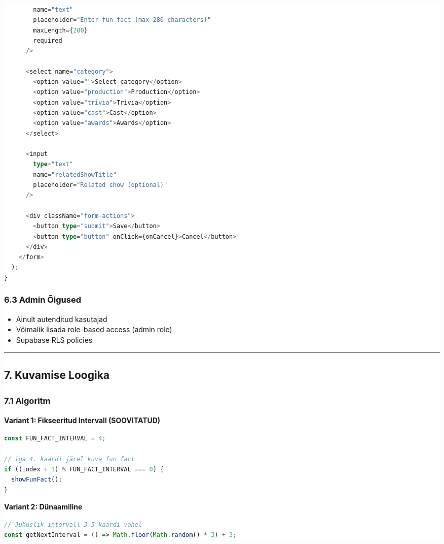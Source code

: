 ```typescript
        name="text"
        placeholder="Enter fun fact (max 280 characters)"
        maxLength={280}
        required
      />
      
      <select name="category">
        <option value="">Select category</option>
        <option value="production">Production</option>
        <option value="trivia">Trivia</option>
        <option value="cast">Cast</option>
        <option value="awards">Awards</option>
      </select>
      
      <input 
        type="text"
        name="relatedShowTitle"
        placeholder="Related show (optional)"
      />
      
      <div className="form-actions">
        <button type="submit">Save</button>
        <button type="button" onClick={onCancel}>Cancel</button>
      </div>
    </form>
  );
}
```

### 6.3 Admin Õigused
- Ainult autenditud kasutajad
- Võimalik lisada role-based access (admin role)
- Supabase RLS policies

---

## 7. Kuvamise Loogika

### 7.1 Algoritm

**Variant 1: Fikseeritud Intervall (SOOVITATUD)**
```typescript
const FUN_FACT_INTERVAL = 4;

// Iga 4. kaardi järel kuva fun fact
if ((index + 1) % FUN_FACT_INTERVAL === 0) {
  showFunFact();
}
```

**Variant 2: Dünaamiline**
```typescript
// Juhuslik intervall 3-5 kaardi vahel
const getNextInterval = () => Math.floor(Math.random() * 3) + 3;
```
